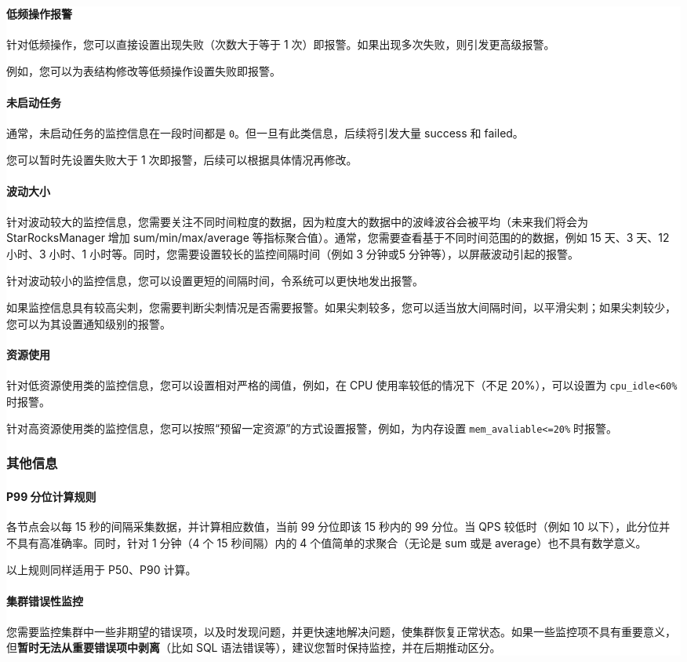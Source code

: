 #### 低频操作报警

针对低频操作，您可以直接设置出现失败（次数大于等于 1 次）即报警。如果出现多次失败，则引发更高级报警。

例如，您可以为表结构修改等低频操作设置失败即报警。

#### 未启动任务

通常，未启动任务的监控信息在一段时间都是 `0`。但一旦有此类信息，后续将引发大量 success 和 failed。

您可以暂时先设置失败大于 1 次即报警，后续可以根据具体情况再修改。

#### 波动大小

针对波动较大的监控信息，您需要关注不同时间粒度的数据，因为粒度大的数据中的波峰波谷会被平均（未来我们将会为 StarRocksManager 增加 sum/min/max/average 等指标聚合值）。通常，您需要查看基于不同时间范围的的数据，例如 15 天、3 天、12 小时、3 小时、1 小时等。同时，您需要设置较长的监控间隔时间（例如 3 分钟或5 分钟等），以屏蔽波动引起的报警。

针对波动较小的监控信息，您可以设置更短的间隔时间，令系统可以更快地发出报警。

如果监控信息具有较高尖刺，您需要判断尖刺情况是否需要报警。如果尖刺较多，您可以适当放大间隔时间，以平滑尖刺；如果尖刺较少，您可以为其设置通知级别的报警。

#### 资源使用

针对低资源使用类的监控信息，您可以设置相对严格的阈值，例如，在 CPU 使用率较低的情况下（不足 20%），可以设置为 `cpu_idle<60%` 时报警。

针对高资源使用类的监控信息，您可以按照“预留一定资源”的方式设置报警，例如，为内存设置 `mem_avaliable<=20%` 时报警。

### 其他信息

#### P99 分位计算规则

各节点会以每 15 秒的间隔采集数据，并计算相应数值，当前 99 分位即该 15 秒内的 99 分位。当 QPS 较低时（例如 10 以下），此分位并不具有高准确率。同时，针对 1 分钟（4 个 15 秒间隔）内的 4 个值简单的求聚合（无论是 sum 或是 average）也不具有数学意义。

以上规则同样适用于 P50、P90 计算。

#### 集群错误性监控

您需要监控集群中一些非期望的错误项，以及时发现问题，并更快速地解决问题，使集群恢复正常状态。如果一些监控项不具有重要意义，但**暂时无法从重要错误项中剥离**（比如 SQL 语法错误等），建议您暂时保持监控，并在后期推动区分。
